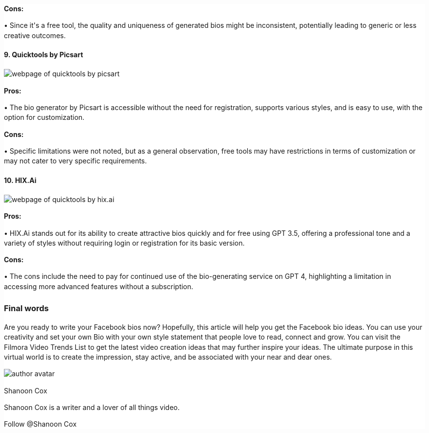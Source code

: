 **Cons:**

• Since it's a free tool, the quality and uniqueness of generated bios might be inconsistent, potentially leading to generic or less creative outcomes.

#### 9\. Quicktools by Picsart

![webpage of quicktools by picsart](https://images.wondershare.com/filmora/images2024/article/100-bios-for-facebook-to-make-your-profile-attractive-17.jpg)

**Pros:**

• The bio generator by Picsart is accessible without the need for registration, supports various styles, and is easy to use, with the option for customization.

**Cons:**

• Specific limitations were not noted, but as a general observation, free tools may have restrictions in terms of customization or may not cater to very specific requirements.

#### 10\. HIX.Ai

![webpage of quicktools by hix.ai](https://images.wondershare.com/filmora/images2024/article/100-bios-for-facebook-to-make-your-profile-attractive-18.jpg)

**Pros:**

• HIX.Ai stands out for its ability to create attractive bios quickly and for free using GPT 3.5, offering a professional tone and a variety of styles without requiring login or registration for its basic version.

**Cons:**

• The cons include the need to pay for continued use of the bio-generating service on GPT 4, highlighting a limitation in accessing more advanced features without a subscription.

### Final words

Are you ready to write your Facebook bios now? Hopefully, this article will help you get the Facebook bio ideas. You can use your creativity and set your own Bio with your own style statement that people love to read, connect and grow. You can visit the Filmora Video Trends List to get the latest video creation ideas that may further inspire your ideas. The ultimate purpose in this virtual world is to create the impression, stay active, and be associated with your near and dear ones.

![author avatar](https://images.wondershare.com/filmora/article-images/shannon-cox.jpg)

Shanoon Cox

Shanoon Cox is a writer and a lover of all things video.

Follow @Shanoon Cox

<ins class="adsbygoogle"
     style="display:block"
     data-ad-format="autorelaxed"
     data-ad-client="ca-pub-7571918770474297"
     data-ad-slot="1223367746"></ins>

<ins class="adsbygoogle"
     style="display:block"
     data-ad-format="autorelaxed"
     data-ad-client="ca-pub-7571918770474297"
     data-ad-slot="1223367746"></ins>
